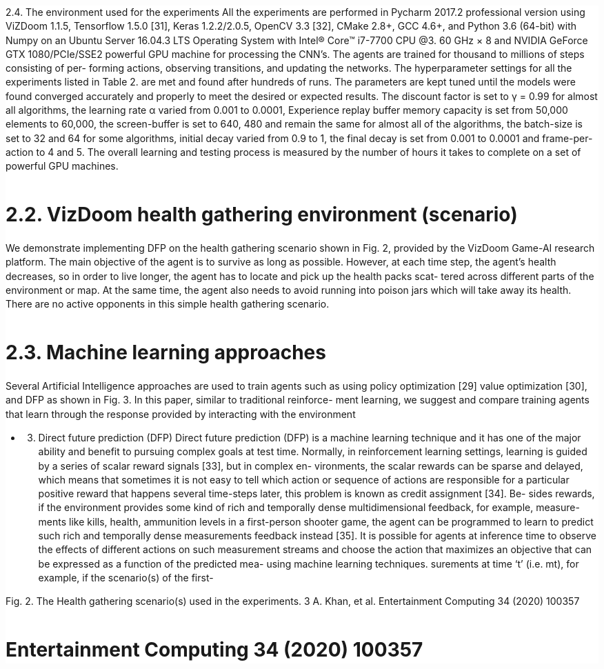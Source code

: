 2.4. The environment used for the experiments
All the experiments are performed in Pycharm 2017.2 professional version using ViZDoom 1.1.5, Tensorflow 1.5.0 [31], Keras 1.2.2/2.0.5, OpenCV 3.3 [32], CMake 2.8+, GCC 4.6+, and Python 3.6 (64-bit) with Numpy on an Ubuntu Server 16.04.3 LTS Operating System with Intel® Core™ i7-7700 CPU @3. 60 GHz × 8 and NVIDIA GeForce GTX 1080/PCIe/SSE2 powerful GPU machine for processing the CNN’s. The agents are trained for thousand to millions of steps consisting of per- forming actions, observing transitions, and updating the networks. The hyperparameter settings for all the experiments listed in Table 2. are met and found after hundreds of runs. The parameters are kept tuned until the models were found converged accurately and properly to meet the desired or expected results. The discount factor is set to γ = 0.99 for almost all algorithms, the learning rate α varied from 0.001 to 0.0001, Experience replay buffer memory capacity is set from 50,000 elements to 60,000, the screen-buffer is set to 640, 480 and remain the same for almost all of the algorithms, the batch-size is set to 32 and 64 for some algorithms, initial decay varied from 0.9 to 1, the final decay is set from 0.001 to 0.0001 and frame-per-action to 4 and 5. The overall learning and testing process is measured by the number of hours it takes to complete on a set of powerful GPU machines.
# 2.2. VizDoom health gathering environment (scenario)
We demonstrate implementing DFP on the health gathering scenario shown in Fig. 2, provided by the VizDoom Game-AI research platform. The main objective of the agent is to survive as long as possible. However, at each time step, the agent’s health decreases, so in order to live longer, the agent has to locate and pick up the health packs scat- tered across different parts of the environment or map. At the same time, the agent also needs to avoid running into poison jars which will take away its health. There are no active opponents in this simple health gathering scenario.
# 2.3. Machine learning approaches
Several Artificial Intelligence approaches are used to train agents such as using policy optimization [29] value optimization [30], and DFP as shown in Fig. 3. In this paper, similar to traditional reinforce- ment learning, we suggest and compare training agents that learn through the response provided by interacting with the environment
- 3. Direct future prediction (DFP)
Direct future prediction (DFP) is a machine learning technique and it has one of the major ability and benefit to pursuing complex goals at test time. Normally, in reinforcement learning settings, learning is guided by a series of scalar reward signals [33], but in complex en- vironments, the scalar rewards can be sparse and delayed, which means that sometimes it is not easy to tell which action or sequence of actions are responsible for a particular positive reward that happens several time-steps later, this problem is known as credit assignment [34]. Be- sides rewards, if the environment provides some kind of rich and temporally dense multidimensional feedback, for example, measure- ments like kills, health, ammunition levels in a first-person shooter game, the agent can be programmed to learn to predict such rich and temporally dense measurements feedback instead [35]. It is possible for agents at inference time to observe the effects of different actions on such measurement streams and choose the action that maximizes an objective that can be expressed as a function of the predicted mea-
using machine learning techniques.
surements at time ‘t’ (i.e. mt), for example, if the scenario(s) of the first-

Fig. 2. The Health gathering scenario(s) used in the experiments.
3
A. Khan, et al.
Entertainment Computing 34 (2020) 100357
# Entertainment Computing 34 (2020) 100357
